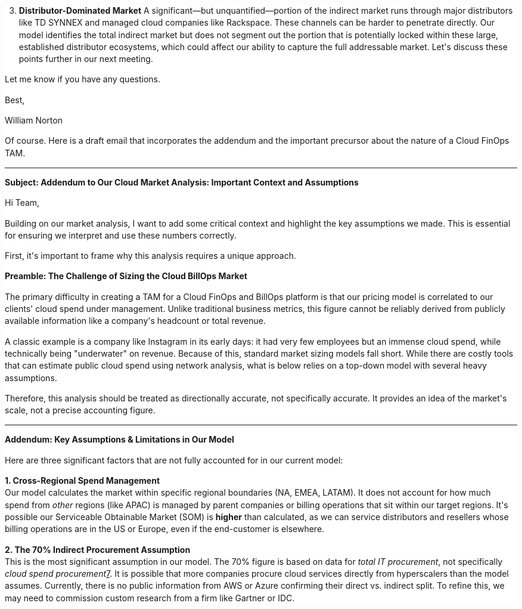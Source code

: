 3. **Distributor-Dominated Market**
A significant—but unquantified—portion of the indirect market runs through major distributors like TD SYNNEX and managed cloud companies like Rackspace. These channels can be harder to penetrate directly. Our model identifies the total indirect market but does not segment out the portion that is potentially locked within these large, established distributor ecosystems, which could affect our ability to capture the full addressable market.
Let's discuss these points further in our next meeting.


Let me know if you have any questions.

Best,

William Norton


Of course. Here is a draft email that incorporates the addendum and the important precursor about the nature of a Cloud FinOps TAM.

---

**Subject: Addendum to Our Cloud Market Analysis: Important Context and Assumptions**

Hi Team,

Building on our market analysis, I want to add some critical context and highlight the key assumptions we made. This is essential for ensuring we interpret and use these numbers correctly.

First, it's important to frame why this analysis requires a unique approach.

**Preamble: The Challenge of Sizing the Cloud BillOps Market**

The primary difficulty in creating a TAM for a Cloud FinOps and BillOps platform is that our pricing model is correlated to our clients' cloud spend under management. Unlike traditional business metrics, this figure cannot be reliably derived from publicly available information like a company's headcount or total revenue.

A classic example is a company like Instagram in its early days: it had very few employees but an immense cloud spend, while technically being "underwater" on revenue. Because of this, standard market sizing models fall short. While there are costly tools that can estimate public cloud spend using network analysis, what is below relies on a top-down model with several heavy assumptions.

Therefore, this analysis should be treated as directionally accurate, not specifically accurate. It provides an idea of the market's scale, not a precise accounting figure.

---

**Addendum: Key Assumptions & Limitations in Our Model**

Here are three significant factors that are not fully accounted for in our current model:

**1. Cross-Regional Spend Management**  
Our model calculates the market within specific regional boundaries (NA, EMEA, LATAM). It does not account for how much spend from _other_ regions (like APAC) is managed by parent companies or billing operations that sit within our target regions. It's possible our Serviceable Obtainable Market (SOM) is **higher** than calculated, as we can service distributors and resellers whose billing operations are in the US or Europe, even if the end-customer is elsewhere.

**2. The 70% Indirect Procurement Assumption**  
This is the most significant assumption in our model. The 70% figure is based on data for _total IT procurement_, not specifically _cloud spend procurement_[7](https://www.procurify.com/blog/direct-vs-indirect-procurement/). It is possible that more companies procure cloud services directly from hyperscalers than the model assumes. Currently, there is no public information from AWS or Azure confirming their direct vs. indirect split. To refine this, we may need to commission custom research from a firm like Gartner or IDC.
